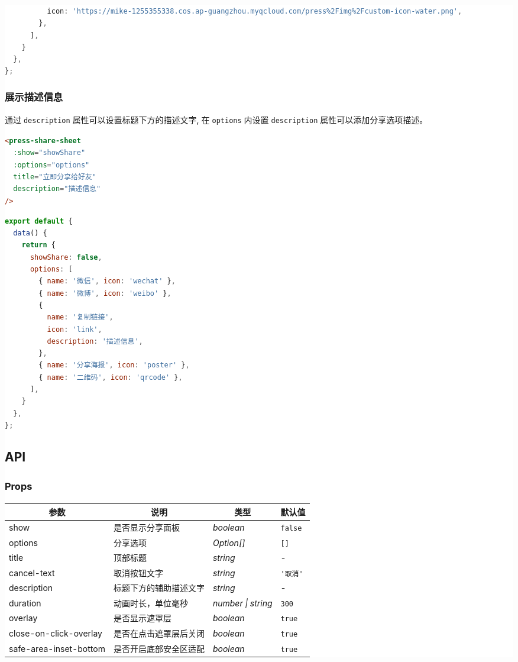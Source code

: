 ```js
          icon: 'https://mike-1255355338.cos.ap-guangzhou.myqcloud.com/press%2Fimg%2Fcustom-icon-water.png',
        },
      ],
    }
  },
};
```

### 展示描述信息

通过 `description` 属性可以设置标题下方的描述文字, 在 `options` 内设置 `description` 属性可以添加分享选项描述。

```html
<press-share-sheet
  :show="showShare"
  :options="options"
  title="立即分享给好友"
  description="描述信息"
/>
```

```js
export default {
  data() {
    return {
      showShare: false,
      options: [
        { name: '微信', icon: 'wechat' },
        { name: '微博', icon: 'weibo' },
        {
          name: '复制链接',
          icon: 'link',
          description: '描述信息',
        },
        { name: '分享海报', icon: 'poster' },
        { name: '二维码', icon: 'qrcode' },
      ],
    }
  },
};
```

## API

### Props

| 参数                   | 说明                   | 类型               | 默认值   |
| ---------------------- | ---------------------- | ------------------ | -------- |
| show                   | 是否显示分享面板       | _boolean_          | `false`  |
| options                | 分享选项               | _Option[]_         | `[]`     |
| title                  | 顶部标题               | _string_           | -        |
| cancel-text            | 取消按钮文字           | _string_           | `'取消'` |
| description            | 标题下方的辅助描述文字 | _string_           | -        |
| duration               | 动画时长，单位毫秒     | _number \| string_ | `300`    |
| overlay                | 是否显示遮罩层         | _boolean_          | `true`   |
| close-on-click-overlay | 是否在点击遮罩层后关闭 | _boolean_          | `true`   |
| safe-area-inset-bottom | 是否开启底部安全区适配 | _boolean_          | `true`   |
